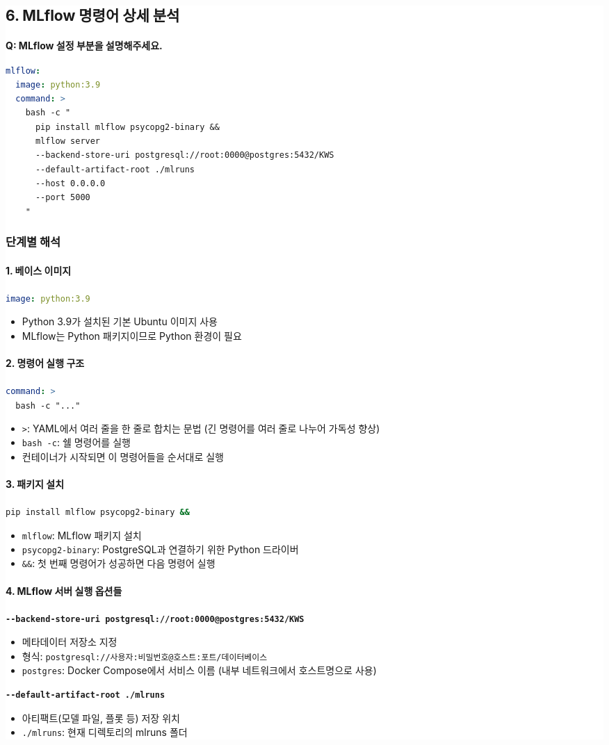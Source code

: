 ## 6. MLflow 명령어 상세 분석

**Q: MLflow 설정 부분을 설명해주세요.**

```yaml
mlflow:
  image: python:3.9
  command: >
    bash -c "
      pip install mlflow psycopg2-binary &&
      mlflow server 
      --backend-store-uri postgresql://root:0000@postgres:5432/KWS
      --default-artifact-root ./mlruns
      --host 0.0.0.0
      --port 5000
    "
```

### 단계별 해석

#### 1. 베이스 이미지
```yaml
image: python:3.9
```
- Python 3.9가 설치된 기본 Ubuntu 이미지 사용
- MLflow는 Python 패키지이므로 Python 환경이 필요

#### 2. 명령어 실행 구조
```yaml
command: >
  bash -c "..."
```
- `>`: YAML에서 여러 줄을 한 줄로 합치는 문법 (긴 명령어를 여러 줄로 나누어 가독성 향상)
- `bash -c`: 쉘 명령어를 실행
- 컨테이너가 시작되면 이 명령어들을 순서대로 실행

#### 3. 패키지 설치
```bash
pip install mlflow psycopg2-binary &&
```
- `mlflow`: MLflow 패키지 설치
- `psycopg2-binary`: PostgreSQL과 연결하기 위한 Python 드라이버
- `&&`: 첫 번째 명령어가 성공하면 다음 명령어 실행

#### 4. MLflow 서버 실행 옵션들

**`--backend-store-uri postgresql://root:0000@postgres:5432/KWS`**
- 메타데이터 저장소 지정
- 형식: `postgresql://사용자:비밀번호@호스트:포트/데이터베이스`
- `postgres`: Docker Compose에서 서비스 이름 (내부 네트워크에서 호스트명으로 사용)

**`--default-artifact-root ./mlruns`**
- 아티팩트(모델 파일, 플롯 등) 저장 위치
- `./mlruns`: 현재 디렉토리의 mlruns 폴더
